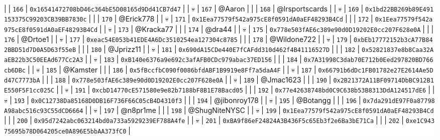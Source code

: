 |  | `166` | `0x16541472708bD46c364bE5D08165d9Dd41CB7d47` |
| 💀 | `167` | @Aaron |
|  | `168` | @lrsportscards |
| 💀 | `169` | `0x1bd22BB269b89E491153375C99203CB39BB7830c` |
|  | `170` | @Erick778 |
| 💀 | `171` | `0x1Eea77579f542a975cE8f0591dA0aEF48293B4Cd` |
|  | `172` | `0x1Eea77579f542a975cE8f0591dA0aEF48293B4Cd` |
| 💀 | `173` | @Kracka77 |
|  | `174` | @dra44 |
| 💀 | `175` | `0x778e503fAE6c389e90d0D19202E0cc207F628e0A` |
|  | `176` | @Drtoe1 |
| 💀 | `177` | `0xeac54E053b41EDE4A6Dc3510254ea127304c8785` |
|  | `178` | @Wildone722 |
| 💀 | `179` | `0xbEb17772152b3cA77B842BBD51d7D0A5D63f55eB` |
|  | `180` | @Jprizz11 |
| 💀 | `181` | `0x690dA15CDe440E7fCAFdd310d462f4B41116527D` |
|  | `182` | `0x52821837e8b8Caa32AaEB22b3C50EEAd677Cc2A3` |
| 💀 | `183` | `0xB140e6376a9e692c3afAFB0CDc979abac37ED156` |
|  | `184` | `0x7A31998C3dab70E712b0Eed297820BD766cb6DBc` |
| 💀 | `185` | @Kamster |
|  | `186` | `0x5fBccfbC090f0086bfdABF1B9919e8Ff7a5daA4F` |
| 💀 | `187` | `0x66791b6dDc1FB01782e27E2614Ae5Dd47C7773bA` |
|  | `188` | `0x778e503fAE6c389e90d0D19202E0cc207F628e0A` |
| 💀 | `189` | @Jmac1623 |
|  | `190` | `0x2B21372A11BF09714DbBC912B1E550F5F1cc025C` |
| 💀 | `191` | `0xcbD14770cE571580e9e82b7188bF8B1E78Bacd05` |
|  | `192` | `0x77e42638748bd0C9C638b53B8313DdA124517dE6` |
| 💀 | `193` | `0x0C12738Da85168D0DB16F736F66C05cB4D4310f3` |
|  | `194` | @jibonroy178 |
| 💀 | `195` | @Botangg |
|  | `196` | `0x7da291dE97F0a87798A98abc516c93C55dCD6664` |
| 💀 | `197` | @n8pr1me |
|  | `198` | @ShugNiteNYSC |
| 💀 | `199` | `0x1Eea77579f542a975cE8f0591dA0aEF48293B4Cd` |
|  | `200` | `0x95d7242abc063214bd0a733a5929239EF788A4fe` |
| 💀 | `201` | `0xBA9f86eF24824A3B436F5c65Eb3f2e6Ba3bE71Ca` |
|  | `202` | `0xe1C94375695b78D064205ce0A896E5bbAA373fC0` |